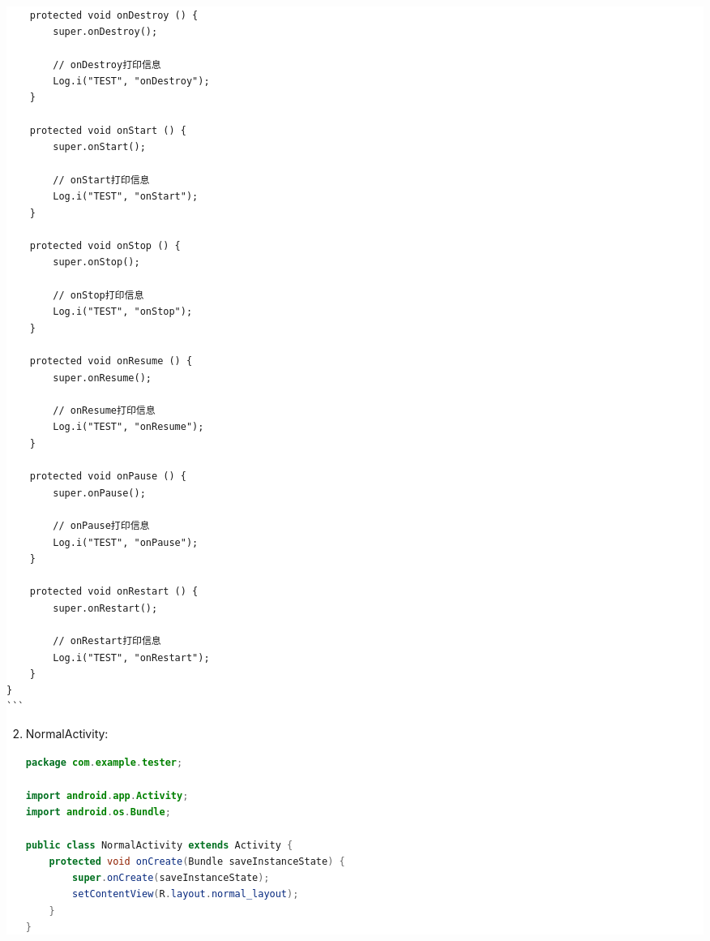 		protected void onDestroy () {
			super.onDestroy();

			// onDestroy打印信息
			Log.i("TEST", "onDestroy");
		}

		protected void onStart () {
			super.onStart();

			// onStart打印信息
			Log.i("TEST", "onStart");
		}

		protected void onStop () {
			super.onStop();

			// onStop打印信息
			Log.i("TEST", "onStop");
		}

		protected void onResume () {
			super.onResume();

			// onResume打印信息
			Log.i("TEST", "onResume");
		}

		protected void onPause () {
			super.onPause();

			// onPause打印信息
			Log.i("TEST", "onPause");
		}

		protected void onRestart () {
			super.onRestart();

			// onRestart打印信息
			Log.i("TEST", "onRestart");
		}
	}
	```

2. NormalActivity:

	```java
	package com.example.tester;

	import android.app.Activity;
	import android.os.Bundle;

	public class NormalActivity extends Activity {
		protected void onCreate(Bundle saveInstanceState) {
			super.onCreate(saveInstanceState);
			setContentView(R.layout.normal_layout);
		}
	}
	```
